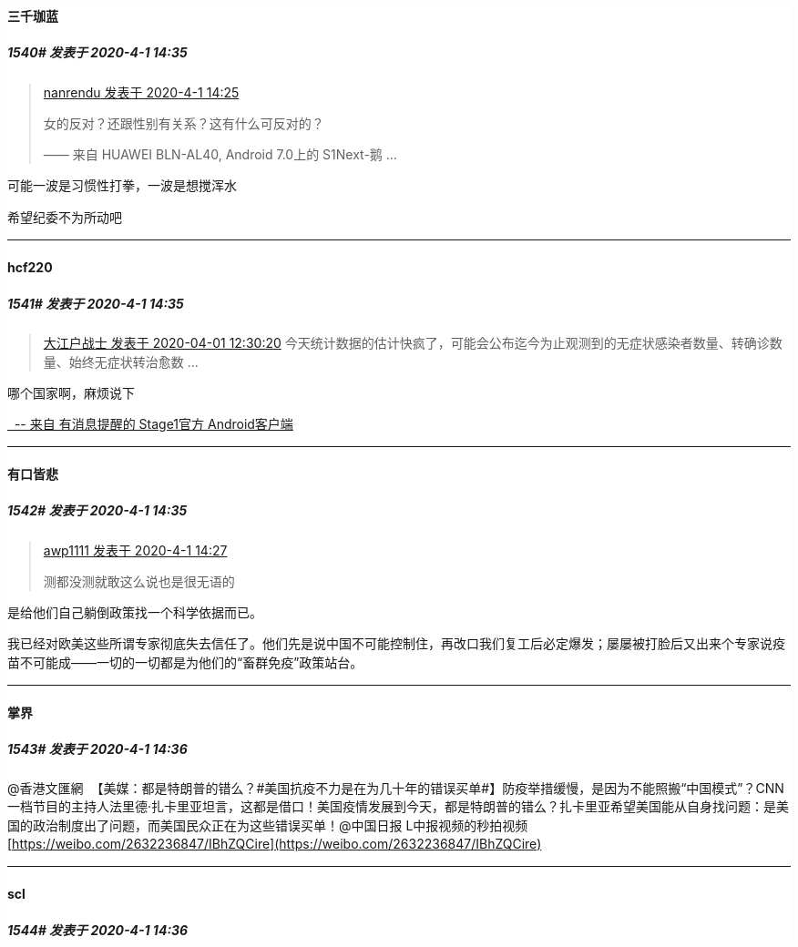 ####  三千珈蓝  
##### 1540#       发表于 2020-4-1 14:35


<blockquote><a href="httphttps://bbs.saraba1st.com/2b/forum.php?mod=redirect&amp;goto=findpost&amp;pid=46944185&amp;ptid=1921823" target="_blank">nanrendu 发表于 2020-4-1 14:25</a>

女的反对？还跟性别有关系？这有什么可反对的？


—— 来自 HUAWEI BLN-AL40, Android 7.0上的 S1Next-鹅 ...</blockquote>
可能一波是习惯性打拳，一波是想搅浑水

希望纪委不为所动吧


-----

####  hcf220  
##### 1541#       发表于 2020-4-1 14:35


<blockquote><a href="httphttps://bbs.saraba1st.com/2b/forum.php?mod=redirect&amp;goto=findpost&amp;pid=46943100&amp;ptid=1921823" target="_blank">大江户战士 发表于 2020-04-01 12:30:20</a>
今天统计数据的估计快疯了，可能会公布迄今为止观测到的无症状感染者数量、转确诊数量、始终无症状转治愈数 ...</blockquote>哪个国家啊，麻烦说下

[  -- 来自 有消息提醒的 Stage1官方 Android客户端](https://www.coolapk.com/apk/140634)


-----

####  有口皆悲  
##### 1542#       发表于 2020-4-1 14:35


<blockquote><a href="httphttps://bbs.saraba1st.com/2b/forum.php?mod=redirect&amp;goto=findpost&amp;pid=46944205&amp;ptid=1921823" target="_blank">awp1111 发表于 2020-4-1 14:27</a>

测都没测就敢这么说也是很无语的</blockquote>
是给他们自己躺倒政策找一个科学依据而已。


我已经对欧美这些所谓专家彻底失去信任了。他们先是说中国不可能控制住，再改口我们复工后必定爆发；屡屡被打脸后又出来个专家说疫苗不可能成——一切的一切都是为他们的“畜群免疫”政策站台。


-----

####  掌界  
##### 1543#       发表于 2020-4-1 14:36


@香港文匯網  【美媒：都是特朗普的错么？#美国抗疫不力是在为几十年的错误买单#】防疫举措缓慢，是因为不能照搬“中国模式”？CNN一档节目的主持人法里德·扎卡里亚坦言，这都是借口！美国疫情发展到今天，都是特朗普的错么？扎卡里亚希望美国能从自身找问题：是美国的政治制度出了问题，而美国民众正在为这些错误买单！@中国日报 L中报视频的秒拍视频
[https://weibo.com/2632236847/IBhZQCire](https://weibo.com/2632236847/IBhZQCire)


-----

####  scl  
##### 1544#       发表于 2020-4-1 14:36
